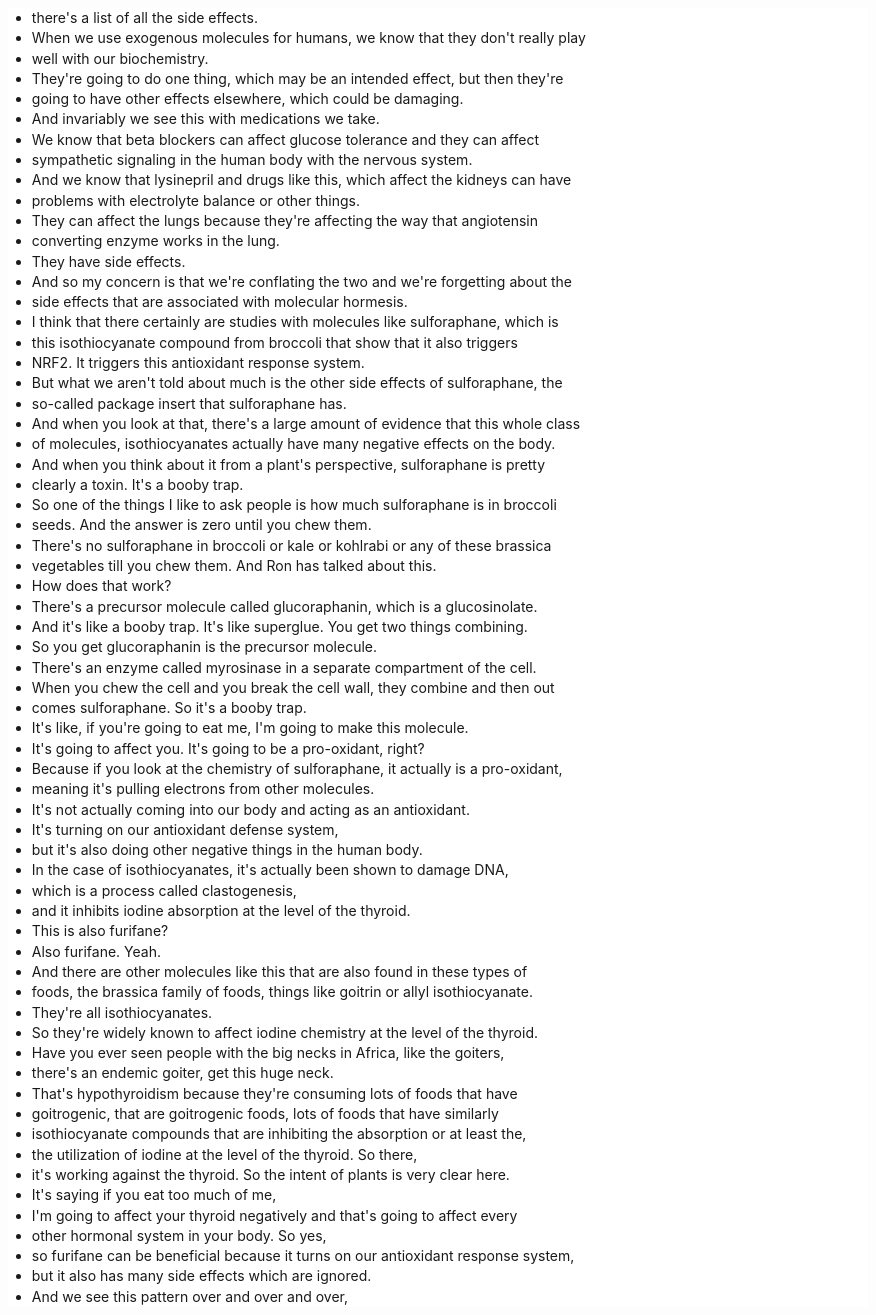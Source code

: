 *  there's a list of all the side effects.
*  When we use exogenous molecules for humans, we know that they don't really play
*  well with our biochemistry.
*  They're going to do one thing, which may be an intended effect, but then they're
*  going to have other effects elsewhere, which could be damaging.
*  And invariably we see this with medications we take.
*  We know that beta blockers can affect glucose tolerance and they can affect
*  sympathetic signaling in the human body with the nervous system.
*  And we know that lysinepril and drugs like this, which affect the kidneys can have
*  problems with electrolyte balance or other things.
*  They can affect the lungs because they're affecting the way that angiotensin
*  converting enzyme works in the lung.
*  They have side effects.
*  And so my concern is that we're conflating the two and we're forgetting about the
*  side effects that are associated with molecular hormesis.
*  I think that there certainly are studies with molecules like sulforaphane, which is
*  this isothiocyanate compound from broccoli that show that it also triggers
*  NRF2. It triggers this antioxidant response system.
*  But what we aren't told about much is the other side effects of sulforaphane, the
*  so-called package insert that sulforaphane has.
*  And when you look at that, there's a large amount of evidence that this whole class
*  of molecules, isothiocyanates actually have many negative effects on the body.
*  And when you think about it from a plant's perspective, sulforaphane is pretty
*  clearly a toxin. It's a booby trap.
*  So one of the things I like to ask people is how much sulforaphane is in broccoli
*  seeds. And the answer is zero until you chew them.
*  There's no sulforaphane in broccoli or kale or kohlrabi or any of these brassica
*  vegetables till you chew them. And Ron has talked about this.
*  How does that work?
*  There's a precursor molecule called glucoraphanin, which is a glucosinolate.
*  And it's like a booby trap. It's like superglue. You get two things combining.
*  So you get glucoraphanin is the precursor molecule.
*  There's an enzyme called myrosinase in a separate compartment of the cell.
*  When you chew the cell and you break the cell wall, they combine and then out
*  comes sulforaphane. So it's a booby trap.
*  It's like, if you're going to eat me, I'm going to make this molecule.
*  It's going to affect you. It's going to be a pro-oxidant, right?
*  Because if you look at the chemistry of sulforaphane, it actually is a pro-oxidant,
*  meaning it's pulling electrons from other molecules.
*  It's not actually coming into our body and acting as an antioxidant.
*  It's turning on our antioxidant defense system,
*  but it's also doing other negative things in the human body.
*  In the case of isothiocyanates, it's actually been shown to damage DNA,
*  which is a process called clastogenesis,
*  and it inhibits iodine absorption at the level of the thyroid.
*  This is also furifane?
*  Also furifane. Yeah.
*  And there are other molecules like this that are also found in these types of
*  foods, the brassica family of foods, things like goitrin or allyl isothiocyanate.
*  They're all isothiocyanates.
*  So they're widely known to affect iodine chemistry at the level of the thyroid.
*  Have you ever seen people with the big necks in Africa, like the goiters,
*  there's an endemic goiter, get this huge neck.
*  That's hypothyroidism because they're consuming lots of foods that have
*  goitrogenic, that are goitrogenic foods, lots of foods that have similarly
*  isothiocyanate compounds that are inhibiting the absorption or at least the,
*  the utilization of iodine at the level of the thyroid. So there,
*  it's working against the thyroid. So the intent of plants is very clear here.
*  It's saying if you eat too much of me,
*  I'm going to affect your thyroid negatively and that's going to affect every
*  other hormonal system in your body. So yes,
*  so furifane can be beneficial because it turns on our antioxidant response system,
*  but it also has many side effects which are ignored.
*  And we see this pattern over and over and over,